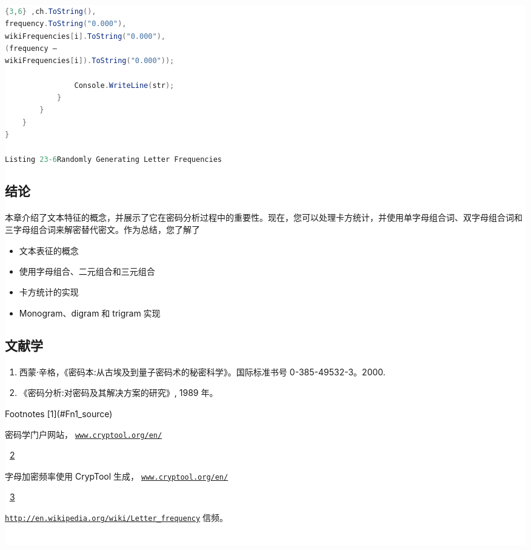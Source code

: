 ```cs
{3,6} ,ch.ToString(),
frequency.ToString("0.000"),
wikiFrequencies[i].ToString("0.000"),
(frequency –
wikiFrequencies[i]).ToString("0.000"));

                Console.WriteLine(str);
            }
        }
    }
}

Listing 23-6Randomly Generating Letter Frequencies

```

## 结论

本章介绍了文本特征的概念，并展示了它在密码分析过程中的重要性。现在，您可以处理卡方统计，并使用单字母组合词、双字母组合词和三字母组合词来解密替代密文。作为总结，您了解了

*   文本表征的概念

*   使用字母组合、二元组合和三元组合

*   卡方统计的实现

*   Monogram、digram 和 trigram 实现

## 文献学

1.  西蒙·辛格，《密码本:从古埃及到量子密码术的秘密科学》。国际标准书号 0-385-49532-3。2000.

2.  《密码分析:对密码及其解决方案的研究》, 1989 年。

<aside aria-label="Footnotes" class="FootnoteSection" epub:type="footnotes">Footnotes [1](#Fn1_source)

密码学门户网站， [`www.cryptool.org/en/`](http://www.cryptool.org/en/)

  [2](#Fn2_source)

字母加密频率使用 CrypTool 生成， [`www.cryptool.org/en/`](http://www.cryptool.org/en/)

  [3](#Fn3_source)

[`http://en.wikipedia.org/wiki/Letter_frequency`](http://en.wikipedia.org/wiki/Letter_frequency) 信频。

 </aside>